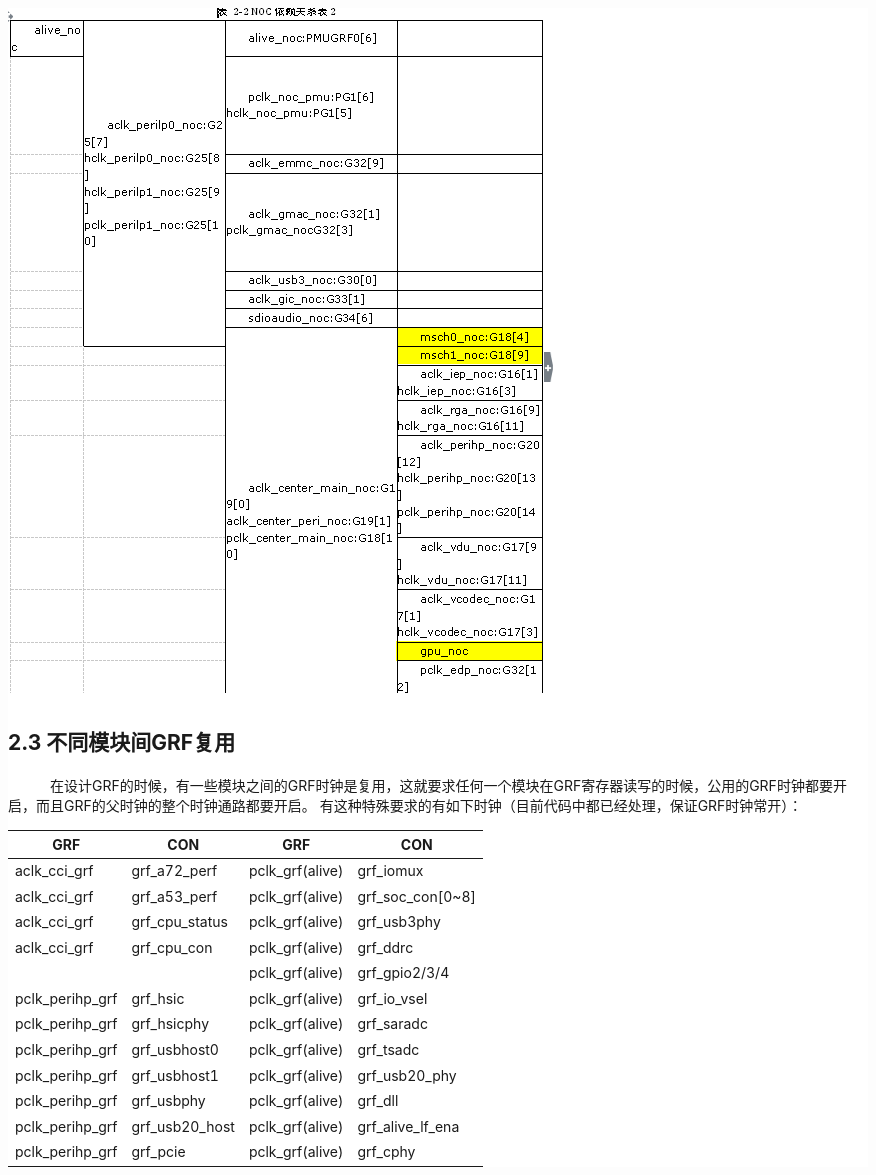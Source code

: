 ![clk-noc-2](RK3399-Clock-Guide-linux4.4/clk-noc-2.png)

## 2.3  不同模块间GRF复用
　　　在设计GRF的时候，有一些模块之间的GRF时钟是复用，这就要求任何一个模块在GRF寄存器读写的时候，公用的GRF时钟都要开启，而且GRF的父时钟的整个时钟通路都要开启。
有这种特殊要求的有如下时钟（目前代码中都已经处理，保证GRF时钟常开）：

| GRF             | CON                   | GRF             | CON              |
| --------------- | --------------------- | --------------- | ---------------- |
| aclk_cci_grf    | grf_a72_perf          | pclk_grf(alive) | grf_iomux        |
| aclk_cci_grf    | grf_a53_perf          | pclk_grf(alive) | grf_soc_con[0~8] |
| aclk_cci_grf    | grf_cpu_status        | pclk_grf(alive) | grf_usb3phy      |
| aclk_cci_grf    | grf_cpu_con           | pclk_grf(alive) | grf_ddrc         |
|                 |                       | pclk_grf(alive) | grf_gpio2/3/4    |
| pclk_perihp_grf | grf_hsic              | pclk_grf(alive) | grf_io_vsel      |
| pclk_perihp_grf | grf_hsicphy           | pclk_grf(alive) | grf_saradc       |
| pclk_perihp_grf | grf_usbhost0          | pclk_grf(alive) | grf_tsadc        |
| pclk_perihp_grf | grf_usbhost1          | pclk_grf(alive) | grf_usb20_phy    |
| pclk_perihp_grf | grf_usbphy            | pclk_grf(alive) | grf_dll          |
| pclk_perihp_grf | grf_usb20_host        | pclk_grf(alive) | grf_alive_lf_ena |
| pclk_perihp_grf | grf_pcie              | pclk_grf(alive) | grf_cphy         |